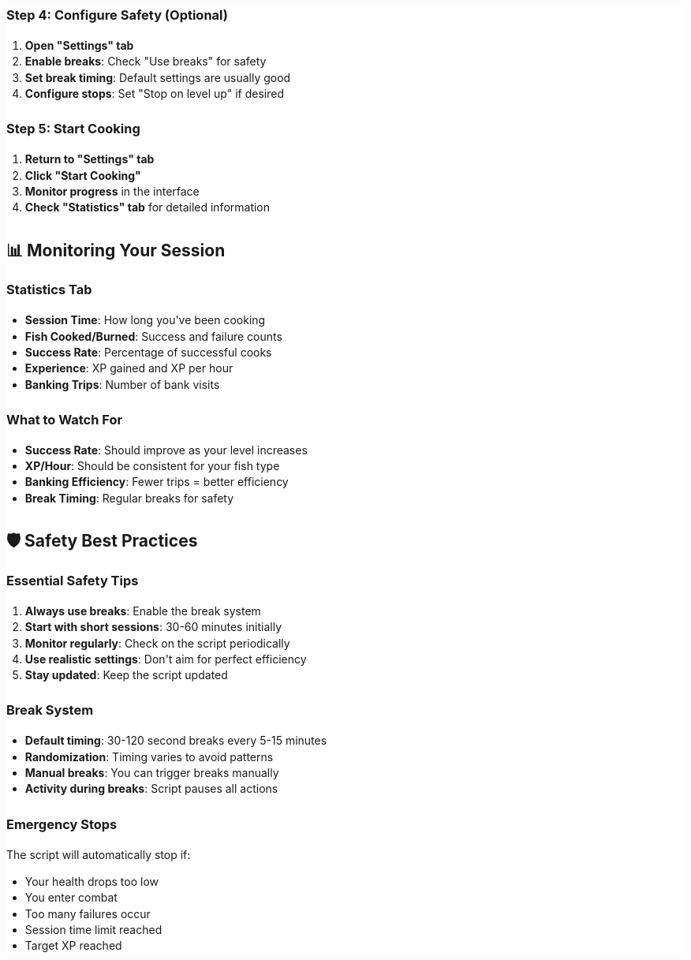 ### Step 4: Configure Safety (Optional)
1. **Open "Settings" tab**
2. **Enable breaks**: Check "Use breaks" for safety
3. **Set break timing**: Default settings are usually good
4. **Configure stops**: Set "Stop on level up" if desired

### Step 5: Start Cooking
1. **Return to "Settings" tab**
2. **Click "Start Cooking"**
3. **Monitor progress** in the interface
4. **Check "Statistics" tab** for detailed information

## 📊 Monitoring Your Session

### Statistics Tab
- **Session Time**: How long you've been cooking
- **Fish Cooked/Burned**: Success and failure counts
- **Success Rate**: Percentage of successful cooks
- **Experience**: XP gained and XP per hour
- **Banking Trips**: Number of bank visits

### What to Watch For
- **Success Rate**: Should improve as your level increases
- **XP/Hour**: Should be consistent for your fish type
- **Banking Efficiency**: Fewer trips = better efficiency
- **Break Timing**: Regular breaks for safety

## 🛡️ Safety Best Practices

### Essential Safety Tips
1. **Always use breaks**: Enable the break system
2. **Start with short sessions**: 30-60 minutes initially
3. **Monitor regularly**: Check on the script periodically
4. **Use realistic settings**: Don't aim for perfect efficiency
5. **Stay updated**: Keep the script updated

### Break System
- **Default timing**: 30-120 second breaks every 5-15 minutes
- **Randomization**: Timing varies to avoid patterns
- **Manual breaks**: You can trigger breaks manually
- **Activity during breaks**: Script pauses all actions

### Emergency Stops
The script will automatically stop if:
- Your health drops too low
- You enter combat
- Too many failures occur
- Session time limit reached
- Target XP reached
